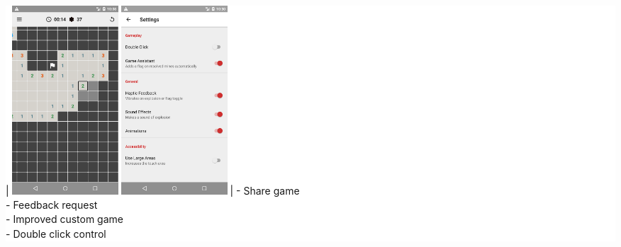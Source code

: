 | <img src=".github/changelog/6a.png" width="150px"> <img src=".github/changelog/6b.png" width="150px"> | - Share game<br>- Feedback request<br>- Improved custom game<br>- Double click control